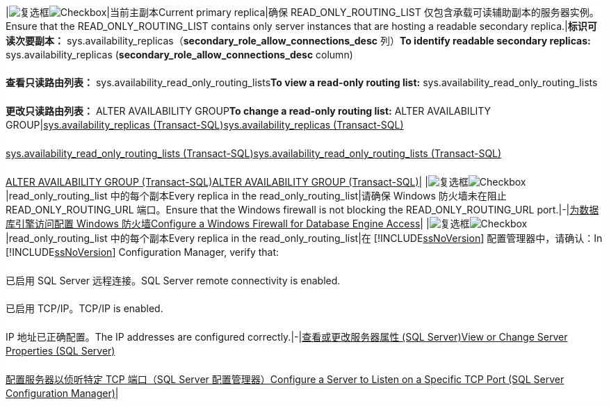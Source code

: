 |<span data-ttu-id="7be71-187">![复选框](../../media/checkboxemptycenterxtraspacetopandright.gif "复选框")</span><span class="sxs-lookup"><span data-stu-id="7be71-187">![Checkbox](../../media/checkboxemptycenterxtraspacetopandright.gif "Checkbox")</span></span>|<span data-ttu-id="7be71-188">当前主副本</span><span class="sxs-lookup"><span data-stu-id="7be71-188">Current primary replica</span></span>|<span data-ttu-id="7be71-189">确保 READ_ONLY_ROUTING_LIST 仅包含承载可读辅助副本的服务器实例。</span><span class="sxs-lookup"><span data-stu-id="7be71-189">Ensure that the READ_ONLY_ROUTING_LIST contains only server instances that are hosting a readable secondary replica.</span></span>|<span data-ttu-id="7be71-190">**标识可读次要副本：** sys.availability_replicas（**secondary_role_allow_connections_desc** 列）</span><span class="sxs-lookup"><span data-stu-id="7be71-190">**To identify readable secondary replicas:** sys.availability_replicas  (**secondary_role_allow_connections_desc** column)</span></span><br /><br /> <span data-ttu-id="7be71-191">**查看只读路由列表：** sys.availability_read_only_routing_lists</span><span class="sxs-lookup"><span data-stu-id="7be71-191">**To view a read-only routing list:** sys.availability_read_only_routing_lists</span></span><br /><br /> <span data-ttu-id="7be71-192">**更改只读路由列表：** ALTER AVAILABILITY GROUP</span><span class="sxs-lookup"><span data-stu-id="7be71-192">**To change a read-only routing list:** ALTER AVAILABILITY GROUP</span></span>|[<span data-ttu-id="7be71-193">sys.availability_replicas (Transact-SQL)</span><span class="sxs-lookup"><span data-stu-id="7be71-193">sys.availability_replicas &#40;Transact-SQL&#41;</span></span>](/sql/relational-databases/system-catalog-views/sys-availability-replicas-transact-sql)<br /><br /> [<span data-ttu-id="7be71-194">sys.availability_read_only_routing_lists (Transact-SQL)</span><span class="sxs-lookup"><span data-stu-id="7be71-194">sys.availability_read_only_routing_lists &#40;Transact-SQL&#41;</span></span>](/sql/relational-databases/system-catalog-views/sys-availability-read-only-routing-lists-transact-sql)<br /><br /> [<span data-ttu-id="7be71-195">ALTER AVAILABILITY GROUP (Transact-SQL)</span><span class="sxs-lookup"><span data-stu-id="7be71-195">ALTER AVAILABILITY GROUP &#40;Transact-SQL&#41;</span></span>](/sql/t-sql/statements/alter-availability-group-transact-sql)|
|<span data-ttu-id="7be71-196">![复选框](../../media/checkboxemptycenterxtraspacetopandright.gif "复选框")</span><span class="sxs-lookup"><span data-stu-id="7be71-196">![Checkbox](../../media/checkboxemptycenterxtraspacetopandright.gif "Checkbox")</span></span>|<span data-ttu-id="7be71-197">read_only_routing_list 中的每个副本</span><span class="sxs-lookup"><span data-stu-id="7be71-197">Every replica in the read_only_routing_list</span></span>|<span data-ttu-id="7be71-198">请确保 Windows 防火墙未在阻止 READ_ONLY_ROUTING_URL 端口。</span><span class="sxs-lookup"><span data-stu-id="7be71-198">Ensure that the Windows firewall is not blocking the READ_ONLY_ROUTING_URL port.</span></span>|-|[<span data-ttu-id="7be71-199">为数据库引擎访问配置 Windows 防火墙</span><span class="sxs-lookup"><span data-stu-id="7be71-199">Configure a Windows Firewall for Database Engine Access</span></span>](../../configure-windows/configure-a-windows-firewall-for-database-engine-access.md)|
|<span data-ttu-id="7be71-200">![复选框](../../media/checkboxemptycenterxtraspacetopandright.gif "复选框")</span><span class="sxs-lookup"><span data-stu-id="7be71-200">![Checkbox](../../media/checkboxemptycenterxtraspacetopandright.gif "Checkbox")</span></span>|<span data-ttu-id="7be71-201">read_only_routing_list 中的每个副本</span><span class="sxs-lookup"><span data-stu-id="7be71-201">Every replica in the read_only_routing_list</span></span>|<span data-ttu-id="7be71-202">在 [!INCLUDE[ssNoVersion](../../../includes/ssnoversion-md.md)] 配置管理器中，请确认：</span><span class="sxs-lookup"><span data-stu-id="7be71-202">In [!INCLUDE[ssNoVersion](../../../includes/ssnoversion-md.md)] Configuration Manager, verify that:</span></span><br /><br /> <span data-ttu-id="7be71-203">已启用 SQL Server 远程连接。</span><span class="sxs-lookup"><span data-stu-id="7be71-203">SQL Server remote connectivity is enabled.</span></span><br /><br /> <span data-ttu-id="7be71-204">已启用 TCP/IP。</span><span class="sxs-lookup"><span data-stu-id="7be71-204">TCP/IP is enabled.</span></span><br /><br /> <span data-ttu-id="7be71-205">IP 地址已正确配置。</span><span class="sxs-lookup"><span data-stu-id="7be71-205">The IP addresses are configured correctly.</span></span>|-|[<span data-ttu-id="7be71-206">查看或更改服务器属性 (SQL Server)</span><span class="sxs-lookup"><span data-stu-id="7be71-206">View or Change Server Properties &#40;SQL Server&#41;</span></span>](../../configure-windows/view-or-change-server-properties-sql-server.md)<br /><br /> [<span data-ttu-id="7be71-207">配置服务器以侦听特定 TCP 端口（SQL Server 配置管理器）</span><span class="sxs-lookup"><span data-stu-id="7be71-207">Configure a Server to Listen on a Specific TCP Port &#40;SQL Server Configuration Manager&#41;</span></span>](../../configure-windows/configure-a-server-to-listen-on-a-specific-tcp-port.md)|